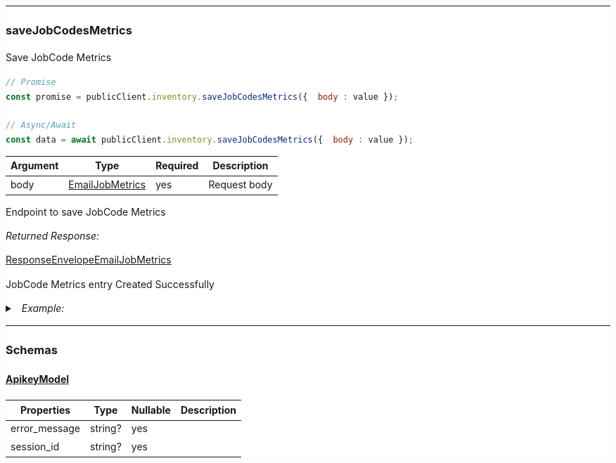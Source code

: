 


---


### saveJobCodesMetrics
Save JobCode Metrics



```javascript
// Promise
const promise = publicClient.inventory.saveJobCodesMetrics({  body : value });

// Async/Await
const data = await publicClient.inventory.saveJobCodesMetrics({  body : value });
```





| Argument  |  Type  | Required | Description |
| --------- | -----  | -------- | ----------- |
| body | [EmailJobMetrics](#EmailJobMetrics) | yes | Request body |


Endpoint to save JobCode Metrics

*Returned Response:*




[ResponseEnvelopeEmailJobMetrics](#ResponseEnvelopeEmailJobMetrics)

JobCode Metrics entry Created Successfully




<details><summary><i>&nbsp; Example:</i></summary></details>









---



### Schemas


#### [ApikeyModel](#ApikeyModel)

 | Properties | Type | Nullable | Description |
 | ---------- | ---- | -------- | ----------- |
 | error_message | string? |  yes  |  |
 | session_id | string? |  yes  |  |
 